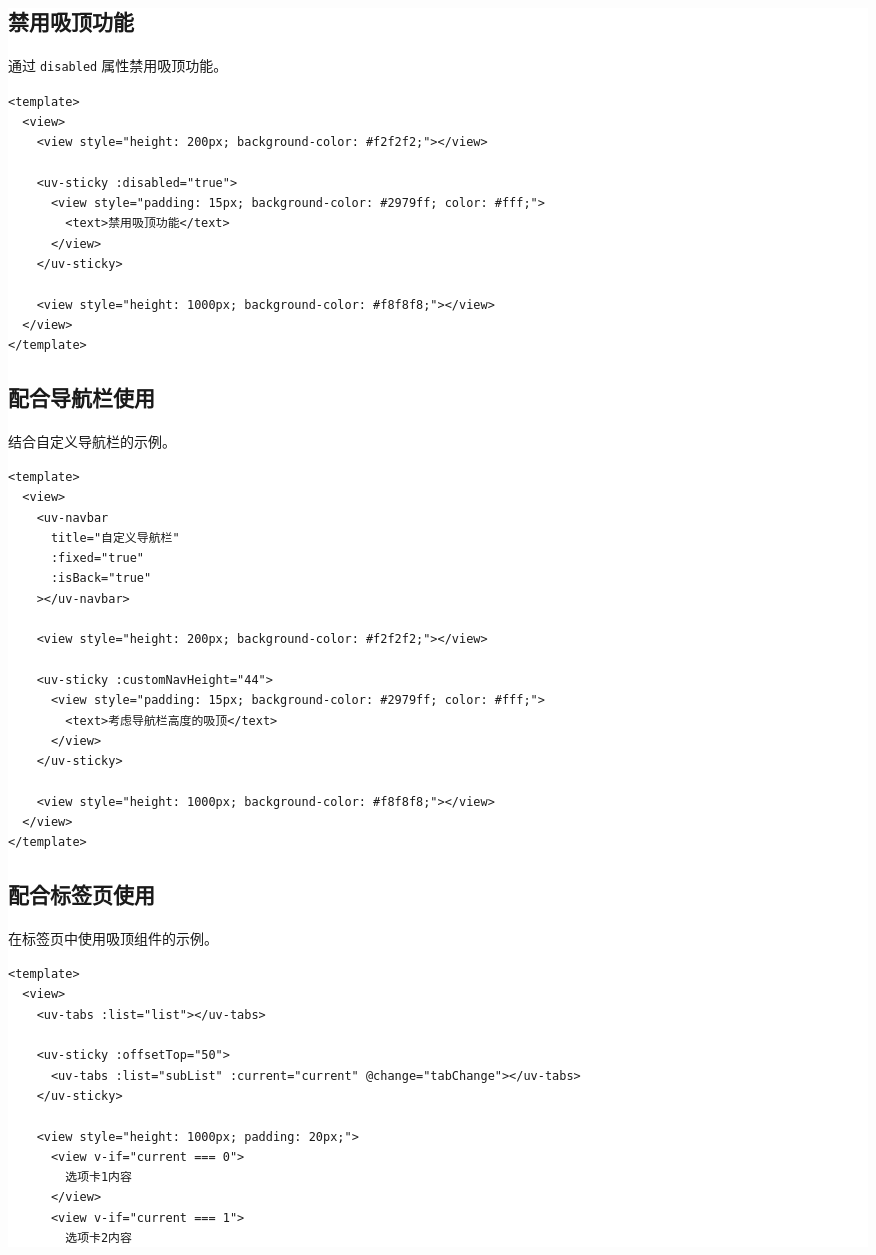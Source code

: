 ## 禁用吸顶功能

通过 `disabled` 属性禁用吸顶功能。

```vue
<template>
  <view>
    <view style="height: 200px; background-color: #f2f2f2;"></view>
    
    <uv-sticky :disabled="true">
      <view style="padding: 15px; background-color: #2979ff; color: #fff;">
        <text>禁用吸顶功能</text>
      </view>
    </uv-sticky>
    
    <view style="height: 1000px; background-color: #f8f8f8;"></view>
  </view>
</template>
```

## 配合导航栏使用

结合自定义导航栏的示例。

```vue
<template>
  <view>
    <uv-navbar 
      title="自定义导航栏" 
      :fixed="true" 
      :isBack="true"
    ></uv-navbar>
    
    <view style="height: 200px; background-color: #f2f2f2;"></view>
    
    <uv-sticky :customNavHeight="44">
      <view style="padding: 15px; background-color: #2979ff; color: #fff;">
        <text>考虑导航栏高度的吸顶</text>
      </view>
    </uv-sticky>
    
    <view style="height: 1000px; background-color: #f8f8f8;"></view>
  </view>
</template>
```

## 配合标签页使用

在标签页中使用吸顶组件的示例。

```vue
<template>
  <view>
    <uv-tabs :list="list"></uv-tabs>
    
    <uv-sticky :offsetTop="50">
      <uv-tabs :list="subList" :current="current" @change="tabChange"></uv-tabs>
    </uv-sticky>
    
    <view style="height: 1000px; padding: 20px;">
      <view v-if="current === 0">
        选项卡1内容
      </view>
      <view v-if="current === 1">
        选项卡2内容
```